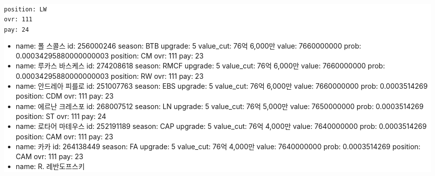     position: LW
    ovr: 111
    pay: 24
  - name: 폴 스콜스
    id: 256000246
    season: BTB
    upgrade: 5
    value_cut: 76억 6,000만
    value: 7660000000
    prob: 0.00034295880000000003
    position: CM
    ovr: 111
    pay: 23
  - name: 루카스 바스케스
    id: 274208618
    season: RMCF
    upgrade: 5
    value_cut: 76억 6,000만
    value: 7660000000
    prob: 0.00034295880000000003
    position: RW
    ovr: 111
    pay: 23
  - name: 안드레아 피를로
    id: 251007763
    season: EBS
    upgrade: 5
    value_cut: 76억 6,000만
    value: 7660000000
    prob: 0.0003514269
    position: CDM
    ovr: 111
    pay: 23
  - name: 에르난 크레스포
    id: 268007512
    season: LN
    upgrade: 5
    value_cut: 76억 5,000만
    value: 7650000000
    prob: 0.0003514269
    position: ST
    ovr: 111
    pay: 24
  - name: 로타어 마테우스
    id: 252191189
    season: CAP
    upgrade: 5
    value_cut: 76억 4,000만
    value: 7640000000
    prob: 0.0003514269
    position: CAM
    ovr: 111
    pay: 23
  - name: 카카
    id: 264138449
    season: FA
    upgrade: 5
    value_cut: 76억 4,000만
    value: 7640000000
    prob: 0.0003514269
    position: CAM
    ovr: 111
    pay: 23
  - name: R. 레반도프스키